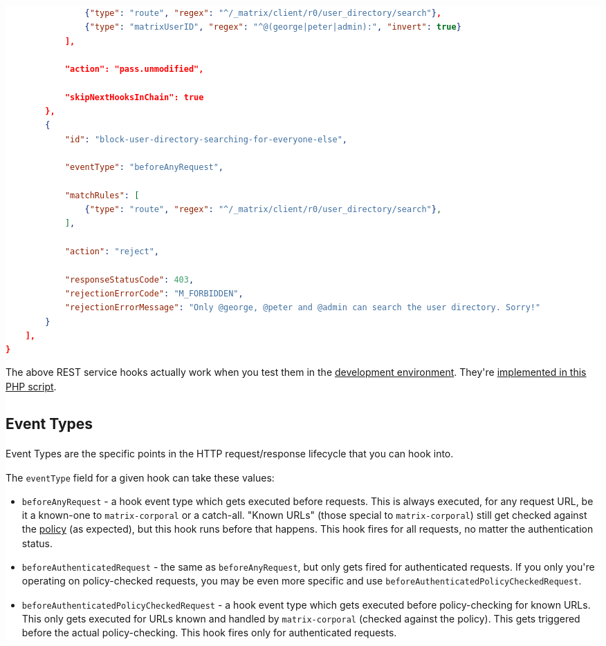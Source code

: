 ```json
				{"type": "route", "regex": "^/_matrix/client/r0/user_directory/search"},
				{"type": "matrixUserID", "regex": "^@(george|peter|admin):", "invert": true}
			],

			"action": "pass.unmodified",

			"skipNextHooksInChain": true
		},
		{
			"id": "block-user-directory-searching-for-everyone-else",

			"eventType": "beforeAnyRequest",

			"matchRules": [
				{"type": "route", "regex": "^/_matrix/client/r0/user_directory/search"},
			],

			"action": "reject",

			"responseStatusCode": 403,
			"rejectionErrorCode": "M_FORBIDDEN",
			"rejectionErrorMessage": "Only @george, @peter and @admin can search the user directory. Sorry!"
		}
	],
}
```

The above REST service hooks actually work when you test them in the [development environment](development.md).
They're [implemented in this PHP script](../etc/services/hook-rest-service/index.php).

## Event Types

Event Types are the specific points in the HTTP request/response lifecycle that you can hook into.

The `eventType` field for a given hook can take these values:

- `beforeAnyRequest` - a hook event type which gets executed before requests. This is always executed, for any request URL, be it a known-one to `matrix-corporal` or a catch-all. "Known URLs" (those special to `matrix-corporal`) still get checked against the [policy](policy.md) (as expected), but this hook runs before that happens. This hook fires for all requests, no matter the authentication status.

- `beforeAuthenticatedRequest` - the same as `beforeAnyRequest`, but only gets fired for authenticated requests. If you only you're operating on policy-checked requests, you may be even more specific and use `beforeAuthenticatedPolicyCheckedRequest`.

- `beforeAuthenticatedPolicyCheckedRequest` - a hook event type which gets executed before policy-checking for known URLs. This only gets executed for URLs known and handled by `matrix-corporal` (checked against the policy). This gets triggered before the actual policy-checking. This hook fires only for authenticated requests.
